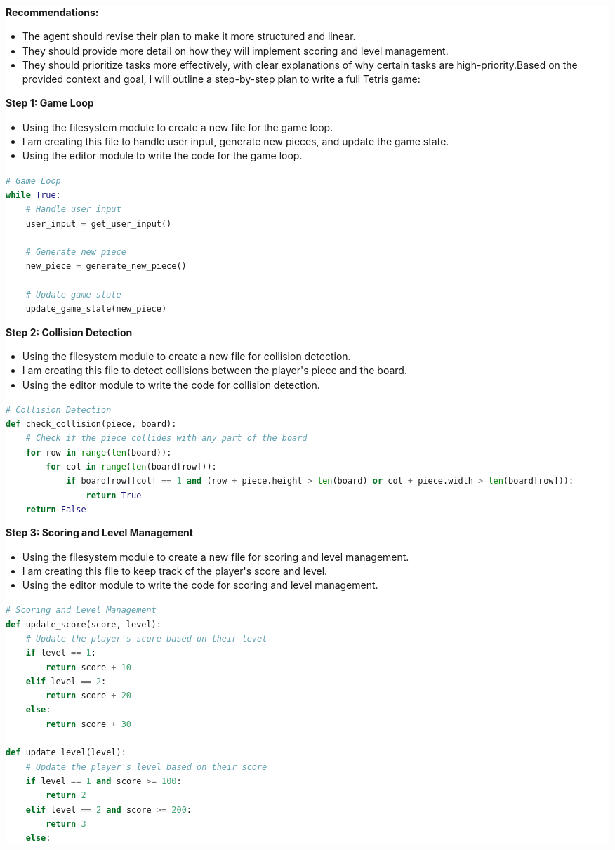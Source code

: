 **Recommendations:**

* The agent should revise their plan to make it more structured and linear.
* They should provide more detail on how they will implement scoring and level management.
* They should prioritize tasks more effectively, with clear explanations of why certain tasks are high-priority.Based on the provided context and goal, I will outline a step-by-step plan to write a full Tetris game:

**Step 1: Game Loop**

* Using the filesystem module to create a new file for the game loop.
* I am creating this file to handle user input, generate new pieces, and update the game state.
* Using the editor module to write the code for the game loop.

```python
# Game Loop
while True:
    # Handle user input
    user_input = get_user_input()
    
    # Generate new piece
    new_piece = generate_new_piece()
    
    # Update game state
    update_game_state(new_piece)
```

**Step 2: Collision Detection**

* Using the filesystem module to create a new file for collision detection.
* I am creating this file to detect collisions between the player's piece and the board.
* Using the editor module to write the code for collision detection.

```python
# Collision Detection
def check_collision(piece, board):
    # Check if the piece collides with any part of the board
    for row in range(len(board)):
        for col in range(len(board[row])):
            if board[row][col] == 1 and (row + piece.height > len(board) or col + piece.width > len(board[row])):
                return True
    return False
```

**Step 3: Scoring and Level Management**

* Using the filesystem module to create a new file for scoring and level management.
* I am creating this file to keep track of the player's score and level.
* Using the editor module to write the code for scoring and level management.

```python
# Scoring and Level Management
def update_score(score, level):
    # Update the player's score based on their level
    if level == 1:
        return score + 10
    elif level == 2:
        return score + 20
    else:
        return score + 30

def update_level(level):
    # Update the player's level based on their score
    if level == 1 and score >= 100:
        return 2
    elif level == 2 and score >= 200:
        return 3
    else:
```